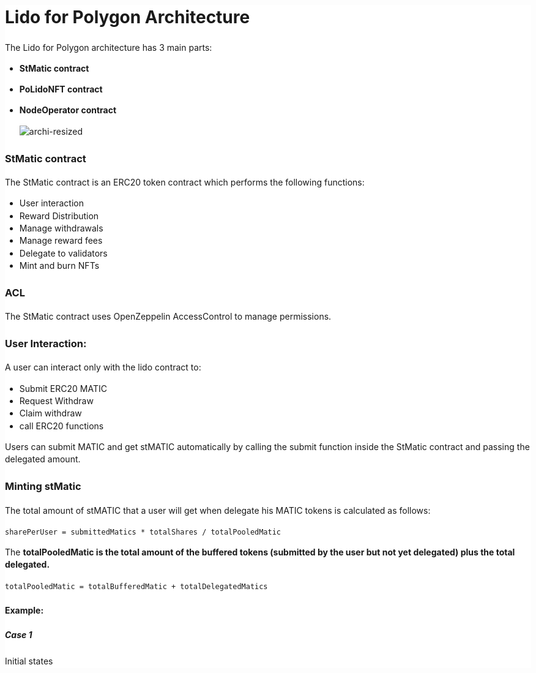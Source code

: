 # Lido for Polygon Architecture

The Lido for Polygon architecture has 3 main parts:

- **StMatic contract**
- **PoLidoNFT contract**
- **NodeOperator contract**

  ![archi-resized](https://user-images.githubusercontent.com/17001801/154430912-49b66eea-6a77-45b7-ad80-da18ef44326e.jpeg)


### StMatic contract

The StMatic contract is an ERC20 token contract which performs the following functions:
- User interaction
- Reward Distribution
- Manage withdrawals
- Manage reward fees
- Delegate to validators
- Mint and burn NFTs

### ACL

The StMatic contract uses OpenZeppelin AccessControl to manage permissions.

### User Interaction:

A user can interact only with the lido contract to:
- Submit ERC20 MATIC
- Request Withdraw
- Claim withdraw
- call ERC20 functions

Users can submit MATIC and get stMATIC automatically by calling the submit function inside the StMatic contract and 
passing the delegated amount.

### Minting stMatic 
The total amount of stMATIC that a user will get when delegate his MATIC tokens is calculated as follows:

`sharePerUser = submittedMatics * totalShares / totalPooledMatic`

The **totalPooledMatic is the total amount of the buffered tokens (submitted by the user but not yet delegated) plus the 
total delegated.**

`totalPooledMatic = totalBufferedMatic + totalDelegatedMatics`

#### Example:

##### Case 1
Initial states
